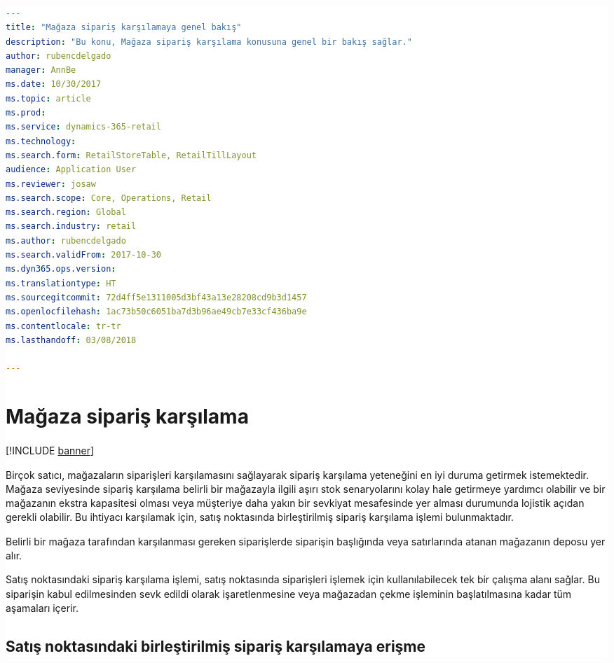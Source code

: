 ```yaml
---
title: "Mağaza sipariş karşılamaya genel bakış"
description: "Bu konu, Mağaza sipariş karşılama konusuna genel bir bakış sağlar."
author: rubencdelgado
manager: AnnBe
ms.date: 10/30/2017
ms.topic: article
ms.prod: 
ms.service: dynamics-365-retail
ms.technology: 
ms.search.form: RetailStoreTable, RetailTillLayout
audience: Application User
ms.reviewer: josaw
ms.search.scope: Core, Operations, Retail
ms.search.region: Global
ms.search.industry: retail
ms.author: rubencdelgado
ms.search.validFrom: 2017-10-30
ms.dyn365.ops.version: 
ms.translationtype: HT
ms.sourcegitcommit: 72d4ff5e1311005d3bf43a13e28208cd9b3d1457
ms.openlocfilehash: 1ac73b50c6051ba7d3b96ae49cb7e33cf436ba9e
ms.contentlocale: tr-tr
ms.lasthandoff: 03/08/2018

---
```


# <a name="store-order-fulfillment"></a>Mağaza sipariş karşılama

[!INCLUDE [banner](includes/banner.md)]

Birçok satıcı, mağazaların siparişleri karşılamasını sağlayarak sipariş karşılama yeteneğini en iyi duruma getirmek istemektedir. Mağaza seviyesinde sipariş karşılama belirli bir mağazayla ilgili aşırı stok senaryolarını kolay hale getirmeye yardımcı olabilir ve bir mağazanın ekstra kapasitesi olması veya müşteriye daha yakın bir sevkiyat mesafesinde yer alması durumunda lojistik açıdan gerekli olabilir. Bu ihtiyacı karşılamak için, satış noktasında birleştirilmiş sipariş karşılama işlemi bulunmaktadır.

Belirli bir mağaza tarafından karşılanması gereken siparişlerde siparişin başlığında veya satırlarında atanan mağazanın deposu yer alır. 

Satış noktasındaki sipariş karşılama işlemi, satış noktasında siparişleri işlemek için kullanılabilecek tek bir çalışma alanı sağlar. Bu siparişin kabul edilmesinden sevk edildi olarak işaretlenmesine veya mağazadan çekme işleminin başlatılmasına kadar tüm aşamaları içerir. 

## <a name="access-unified-order-fulfillment-in-the-point-of-sale"></a>Satış noktasındaki birleştirilmiş sipariş karşılamaya erişme
